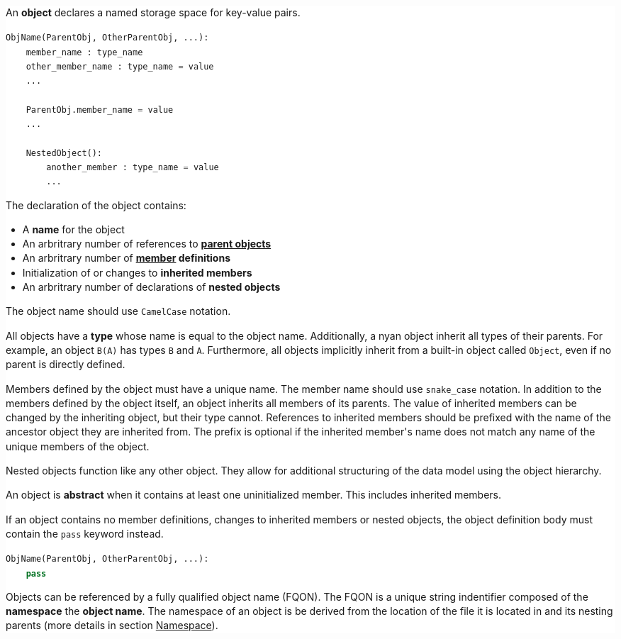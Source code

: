 An **object** declares a named storage space for key-value pairs.

```python
ObjName(ParentObj, OtherParentObj, ...):
    member_name : type_name
    other_member_name : type_name = value
    ...

    ParentObj.member_name = value
    ...

    NestedObject():
        another_member : type_name = value
        ...
```

The declaration of the object contains:

* A **name** for the object
* An arbritrary number of references to **[parent objects](#inheritance)**
* An arbritrary number of **[member](#member) definitions**
* Initialization of or changes to **inherited members**
* An arbritrary number of declarations of **nested objects**

The object name should use `CamelCase` notation.

All objects have a **type** whose name is equal to the object name. Additionally,
a nyan object inherit all types of their parents. For example, an object `B(A)`
has types `B` and `A`. Furthermore, all objects implicitly inherit from a
built-in object called `Object`, even if no parent is directly defined.

Members defined by the object must have a unique name. The member name should
use `snake_case` notation. In addition to the members defined by the object itself,
an object inherits all members of its parents. The value of inherited members
can be changed by the inheriting object, but their type cannot. References to
inherited members should be prefixed with the name of the ancestor object they are
inherited from. The prefix is optional if the inherited member's name does
not match any name of the unique members of the object.

Nested objects function like any other object. They allow for additional
structuring of the data model using the object hierarchy.

An object is **abstract** when it contains at least one uninitialized member.
This includes inherited members.

If an object contains no member definitions, changes to inherited members
or nested objects, the object definition body must contain the `pass` keyword
instead.

```python
ObjName(ParentObj, OtherParentObj, ...):
    pass
```

Objects can be referenced by a fully qualified object name (FQON). The FQON
is a unique string indentifier composed of the **namespace** the **object name**.
The namespace of an object is be derived from the location of the file it
is located in and its nesting parents (more details in section [Namespace](#namespace)).
